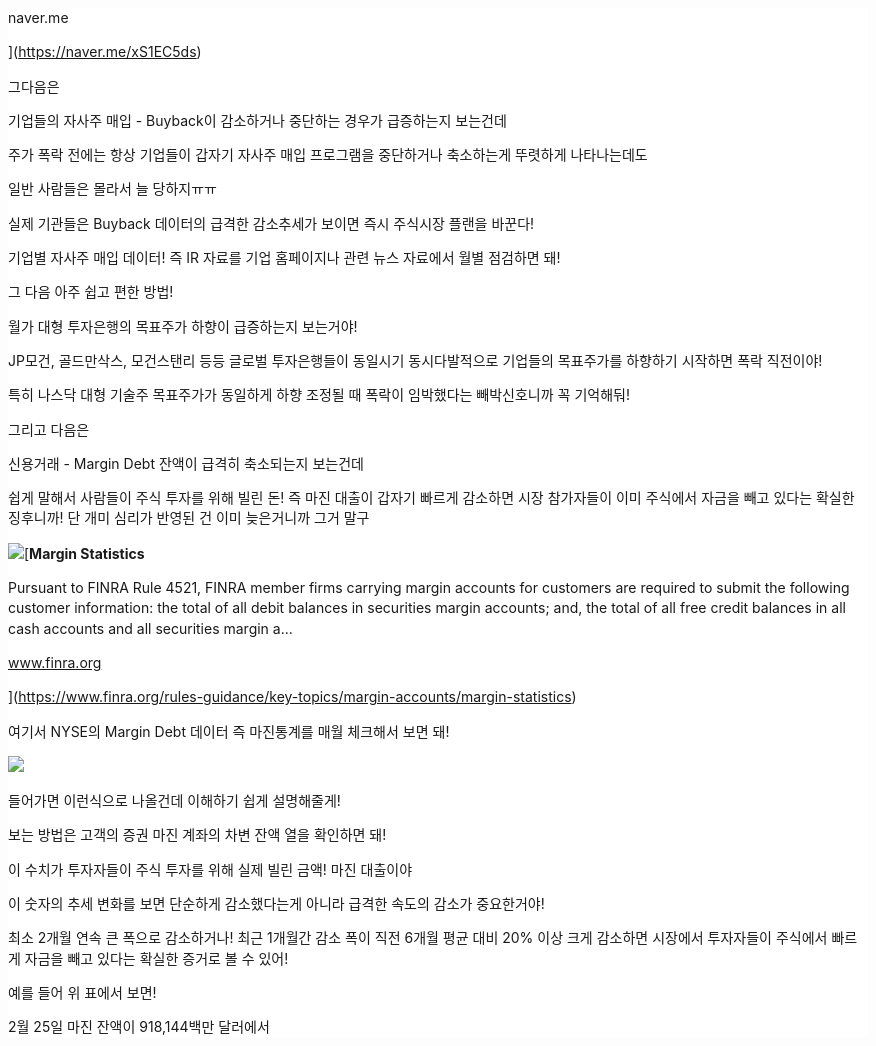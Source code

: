 naver.me

](https://naver.me/xS1EC5ds)

그다음은

기업들의 자사주 매입 - Buyback이 감소하거나 중단하는 경우가 급증하는지 보는건데

주가 폭락 전에는 항상 기업들이 갑자기 자사주 매입 프로그램을 중단하거나 축소하는게 뚜렷하게 나타나는데도

일반 사람들은 몰라서 늘 당하지ㅠㅠ

실제 기관들은 Buyback 데이터의 급격한 감소추세가 보이면 즉시 주식시장 플랜을 바꾼다!

기업별 자사주 매입 데이터! 즉 IR 자료를 기업 홈페이지나 관련 뉴스 자료에서 월별 점검하면 돼!

그 다음 아주 쉽고 편한 방법!

월가 대형 투자은행의 목표주가 하향이 급증하는지 보는거야!

JP모건, 골드만삭스, 모건스탠리 등등 글로벌 투자은행들이 동일시기 동시다발적으로 기업들의 목표주가를 하향하기 시작하면 폭락 직전이야!

특히 나스닥 대형 기술주 목표주가가 동일하게 하향 조정될 때 폭락이 임박했다는 빼박신호니까 꼭 기억해둬!

그리고 다음은

신용거래 - Margin Debt 잔액이 급격히 축소되는지 보는건데

쉽게 말해서 사람들이 주식 투자를 위해 빌린 돈! 즉 마진 대출이 갑자기 빠르게 감소하면 시장 참가자들이 이미 주식에서 자금을 빼고 있다는 확실한 징후니까! 단 개미 심리가 반영된 건 이미 늦은거니까 그거 말구

[![](https://dthumb-phinf.pstatic.net/?src=%22https%3A%2F%2Fwww.finra.org%2Fsites%2Fdefault%2Ffiles%2F2023-12%2Ffinra-logo.png%22&type=ff500_300)](https://www.finra.org/rules-guidance/key-topics/margin-accounts/margin-statistics)[**Margin Statistics**

Pursuant to FINRA Rule 4521, FINRA member firms carrying margin accounts for customers are required to submit the following customer information: the total of all debit balances in securities margin accounts; and, the total of all free credit balances in all cash accounts and all securities margin a...

www.finra.org

](https://www.finra.org/rules-guidance/key-topics/margin-accounts/margin-statistics)

여기서 NYSE의 Margin Debt 데이터 즉 마진통계를 매월 체크해서 보면 돼!

![](https://scs-phinf.pstatic.net/MjAyNTA4MDZfMjE2/MDAxNzU0NDQ3NzM5Njc2.P4ADXY7dRrkWhgQ4_rohLkBiCLMgZZgiCbs-_utSPbgg.fVHhDA11zD8qg8V4EMb7FGhqsoqtXrQpmBzjQEkWf1Ig.PNG/image.png?type=w800)

들어가면 이런식으로 나올건데 이해하기 쉽게 설명해줄게!

보는 방법은 고객의 증권 마진 계좌의 차변 잔액 열을 확인하면 돼!

이 수치가 투자자들이 주식 투자를 위해 실제 빌린 금액! 마진 대출이야

이 숫자의 추세 변화를 보면 단순하게 감소했다는게 아니라 급격한 속도의 감소가 중요한거야!

최소 2개월 연속 큰 폭으로 감소하거나! 최근 1개월간 감소 폭이 직전 6개월 평균 대비 20% 이상 크게 감소하면 시장에서 투자자들이 주식에서 빠르게 자금을 빼고 있다는 확실한 증거로 볼 수 있어!

예를 들어 위 표에서 보면!

2월 25일 마진 잔액이 918,144백만 달러에서
